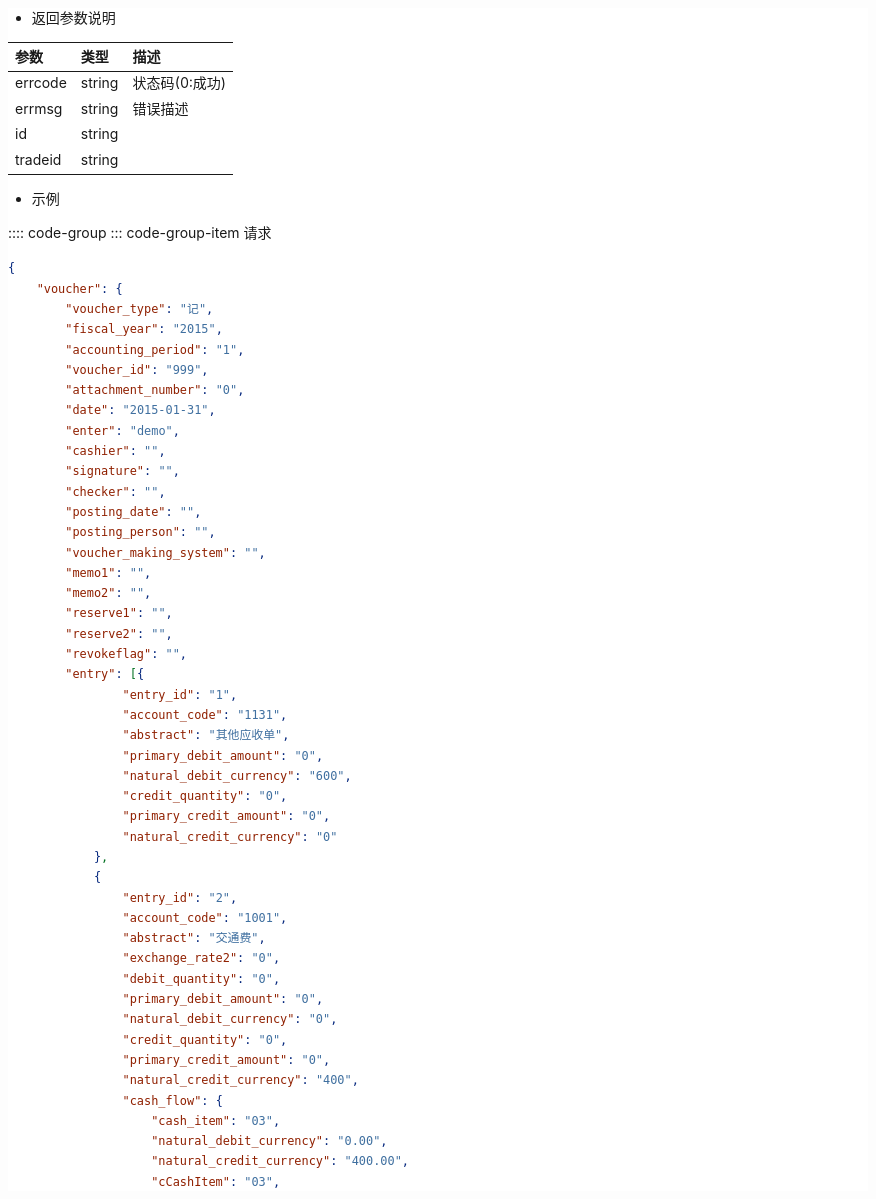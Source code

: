 - 返回参数说明

|参数   |类型     |描述           |
|:-     |:-       |:-            |
|errcode|string   |状态码(0:成功) |
|errmsg |string   |错误描述       |
|id     |string   |               |
|tradeid|string   |               |

- 示例

:::: code-group
::: code-group-item 请求

```json
{
    "voucher": {
        "voucher_type": "记",
        "fiscal_year": "2015",
        "accounting_period": "1",
        "voucher_id": "999",
        "attachment_number": "0",
        "date": "2015-01-31",
        "enter": "demo",
        "cashier": "",
        "signature": "",
        "checker": "",
        "posting_date": "",
        "posting_person": "",
        "voucher_making_system": "",
        "memo1": "",
        "memo2": "",
        "reserve1": "",
        "reserve2": "",
        "revokeflag": "",
        "entry": [{
                "entry_id": "1",
                "account_code": "1131",
                "abstract": "其他应收单",
                "primary_debit_amount": "0",
                "natural_debit_currency": "600",
                "credit_quantity": "0",
                "primary_credit_amount": "0",
                "natural_credit_currency": "0"
            },
            {
                "entry_id": "2",
                "account_code": "1001",
                "abstract": "交通费",
                "exchange_rate2": "0",
                "debit_quantity": "0",
                "primary_debit_amount": "0",
                "natural_debit_currency": "0",
                "credit_quantity": "0",
                "primary_credit_amount": "0",
                "natural_credit_currency": "400",
                "cash_flow": {
                    "cash_item": "03",
                    "natural_debit_currency": "0.00",
                    "natural_credit_currency": "400.00",
                    "cCashItem": "03",
```